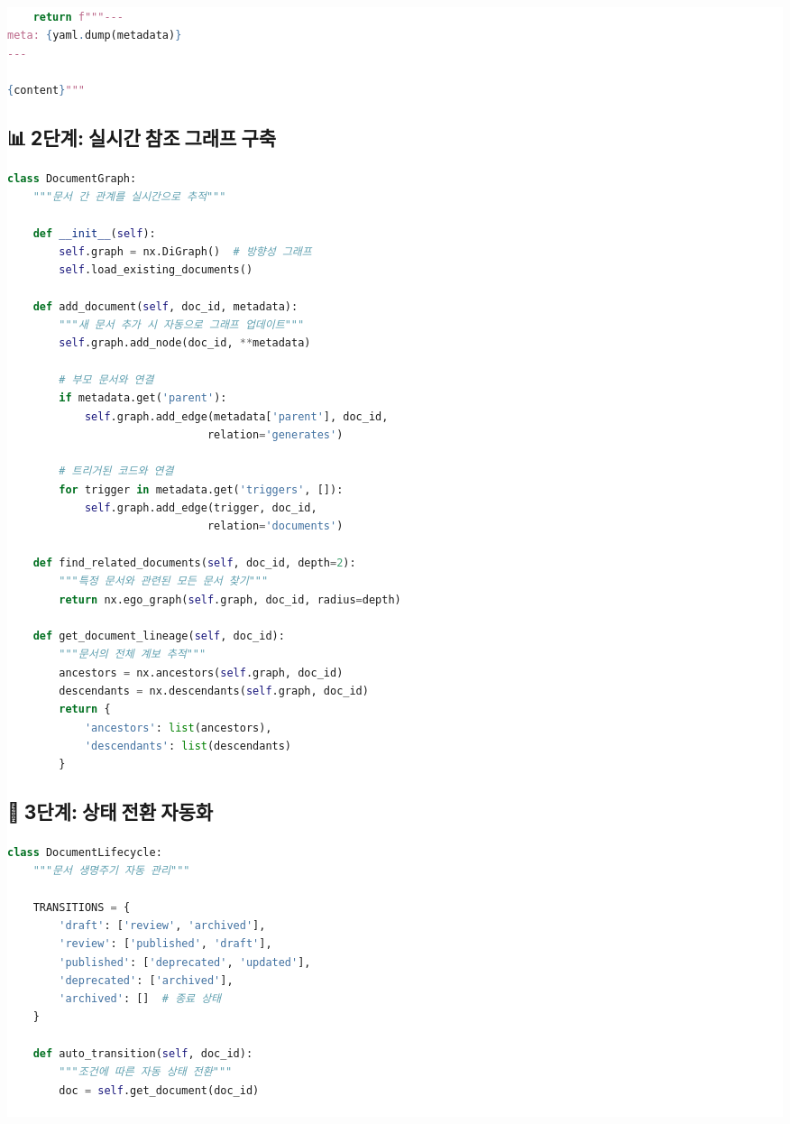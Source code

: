 ```python
    return f"""---
meta: {yaml.dump(metadata)}
---

{content}"""
```

## 📊 2단계: 실시간 참조 그래프 구축

```python
class DocumentGraph:
    """문서 간 관계를 실시간으로 추적"""
    
    def __init__(self):
        self.graph = nx.DiGraph()  # 방향성 그래프
        self.load_existing_documents()
    
    def add_document(self, doc_id, metadata):
        """새 문서 추가 시 자동으로 그래프 업데이트"""
        self.graph.add_node(doc_id, **metadata)
        
        # 부모 문서와 연결
        if metadata.get('parent'):
            self.graph.add_edge(metadata['parent'], doc_id, 
                               relation='generates')
        
        # 트리거된 코드와 연결
        for trigger in metadata.get('triggers', []):
            self.graph.add_edge(trigger, doc_id, 
                               relation='documents')
    
    def find_related_documents(self, doc_id, depth=2):
        """특정 문서와 관련된 모든 문서 찾기"""
        return nx.ego_graph(self.graph, doc_id, radius=depth)
    
    def get_document_lineage(self, doc_id):
        """문서의 전체 계보 추적"""
        ancestors = nx.ancestors(self.graph, doc_id)
        descendants = nx.descendants(self.graph, doc_id)
        return {
            'ancestors': list(ancestors),
            'descendants': list(descendants)
        }
```

## 🔄 3단계: 상태 전환 자동화

```python
class DocumentLifecycle:
    """문서 생명주기 자동 관리"""
    
    TRANSITIONS = {
        'draft': ['review', 'archived'],
        'review': ['published', 'draft'],
        'published': ['deprecated', 'updated'],
        'deprecated': ['archived'],
        'archived': []  # 종료 상태
    }
    
    def auto_transition(self, doc_id):
        """조건에 따른 자동 상태 전환"""
        doc = self.get_document(doc_id)
        
```